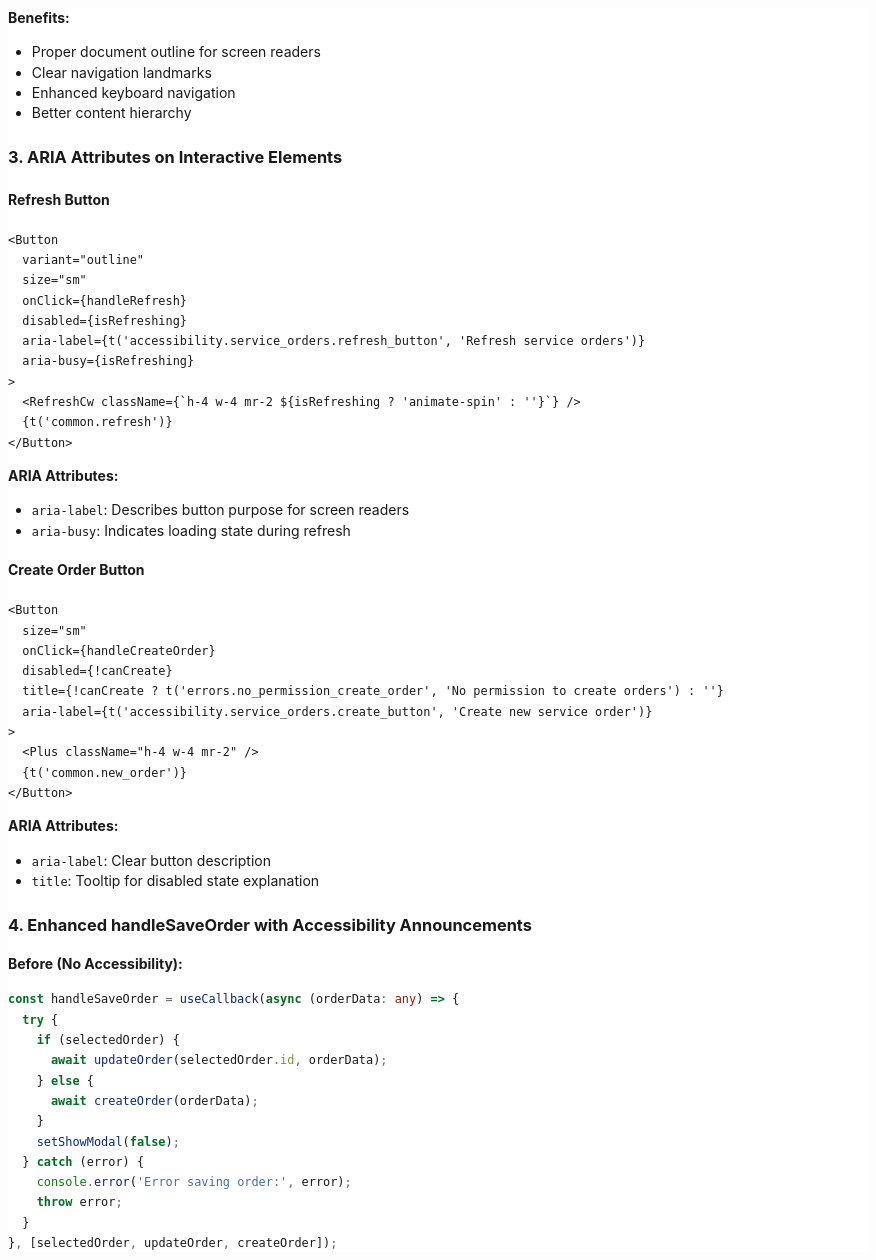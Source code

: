 **Benefits:**
- Proper document outline for screen readers
- Clear navigation landmarks
- Enhanced keyboard navigation
- Better content hierarchy

### 3. ARIA Attributes on Interactive Elements

#### Refresh Button
```tsx
<Button
  variant="outline"
  size="sm"
  onClick={handleRefresh}
  disabled={isRefreshing}
  aria-label={t('accessibility.service_orders.refresh_button', 'Refresh service orders')}
  aria-busy={isRefreshing}
>
  <RefreshCw className={`h-4 w-4 mr-2 ${isRefreshing ? 'animate-spin' : ''}`} />
  {t('common.refresh')}
</Button>
```

**ARIA Attributes:**
- `aria-label`: Describes button purpose for screen readers
- `aria-busy`: Indicates loading state during refresh

#### Create Order Button
```tsx
<Button
  size="sm"
  onClick={handleCreateOrder}
  disabled={!canCreate}
  title={!canCreate ? t('errors.no_permission_create_order', 'No permission to create orders') : ''}
  aria-label={t('accessibility.service_orders.create_button', 'Create new service order')}
>
  <Plus className="h-4 w-4 mr-2" />
  {t('common.new_order')}
</Button>
```

**ARIA Attributes:**
- `aria-label`: Clear button description
- `title`: Tooltip for disabled state explanation

### 4. Enhanced handleSaveOrder with Accessibility Announcements

**Before (No Accessibility):**
```typescript
const handleSaveOrder = useCallback(async (orderData: any) => {
  try {
    if (selectedOrder) {
      await updateOrder(selectedOrder.id, orderData);
    } else {
      await createOrder(orderData);
    }
    setShowModal(false);
  } catch (error) {
    console.error('Error saving order:', error);
    throw error;
  }
}, [selectedOrder, updateOrder, createOrder]);
```
